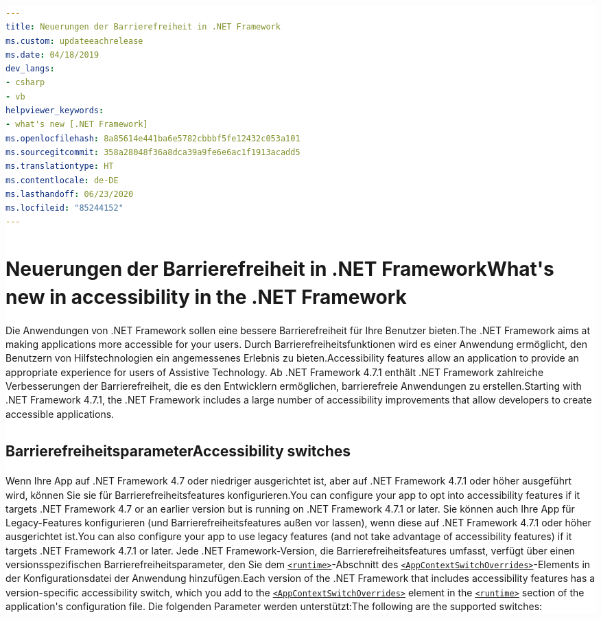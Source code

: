 ```yaml
---
title: Neuerungen der Barrierefreiheit in .NET Framework
ms.custom: updateeachrelease
ms.date: 04/18/2019
dev_langs:
- csharp
- vb
helpviewer_keywords:
- what's new [.NET Framework]
ms.openlocfilehash: 8a85614e441ba6e5782cbbbf5fe12432c053a101
ms.sourcegitcommit: 358a28048f36a8dca39a9fe6e6ac1f1913acadd5
ms.translationtype: HT
ms.contentlocale: de-DE
ms.lasthandoff: 06/23/2020
ms.locfileid: "85244152"
---
```

# <a name="whats-new-in-accessibility-in-the-net-framework"></a><span data-ttu-id="59e09-102">Neuerungen der Barrierefreiheit in .NET Framework</span><span class="sxs-lookup"><span data-stu-id="59e09-102">What's new in accessibility in the .NET Framework</span></span>

<span data-ttu-id="59e09-103">Die Anwendungen von .NET Framework sollen eine bessere Barrierefreiheit für Ihre Benutzer bieten.</span><span class="sxs-lookup"><span data-stu-id="59e09-103">The .NET Framework aims at making applications more accessible for your users.</span></span> <span data-ttu-id="59e09-104">Durch Barrierefreiheitsfunktionen wird es einer Anwendung ermöglicht, den Benutzern von Hilfstechnologien ein angemessenes Erlebnis zu bieten.</span><span class="sxs-lookup"><span data-stu-id="59e09-104">Accessibility features allow an application to provide an appropriate experience for users of Assistive Technology.</span></span> <span data-ttu-id="59e09-105">Ab .NET Framework 4.7.1 enthält .NET Framework zahlreiche Verbesserungen der Barrierefreiheit, die es den Entwicklern ermöglichen, barrierefreie Anwendungen zu erstellen.</span><span class="sxs-lookup"><span data-stu-id="59e09-105">Starting with .NET Framework 4.7.1, the .NET Framework includes a large number of accessibility improvements that allow developers to create accessible applications.</span></span>

## <a name="accessibility-switches"></a><span data-ttu-id="59e09-106">Barrierefreiheitsparameter</span><span class="sxs-lookup"><span data-stu-id="59e09-106">Accessibility switches</span></span>

<span data-ttu-id="59e09-107">Wenn Ihre App auf .NET Framework 4.7 oder niedriger ausgerichtet ist, aber auf .NET Framework 4.7.1 oder höher ausgeführt wird, können Sie sie für Barrierefreiheitsfeatures konfigurieren.</span><span class="sxs-lookup"><span data-stu-id="59e09-107">You can configure your app to opt into accessibility features if it targets .NET Framework 4.7 or an earlier version but is running on .NET Framework 4.7.1 or later.</span></span> <span data-ttu-id="59e09-108">Sie können auch Ihre App für Legacy-Features konfigurieren (und Barrierefreiheitsfeatures außen vor lassen), wenn diese auf .NET Framework 4.7.1 oder höher ausgerichtet ist.</span><span class="sxs-lookup"><span data-stu-id="59e09-108">You can also configure your app to use legacy features (and not take advantage of accessibility features) if it targets .NET Framework 4.7.1 or later.</span></span> <span data-ttu-id="59e09-109">Jede .NET Framework-Version, die Barrierefreiheitsfeatures umfasst, verfügt über einen versionsspezifischen Barrierefreiheitsparameter, den Sie dem [`<runtime>`](../configure-apps/file-schema/runtime/index.md)-Abschnitt des [`<AppContextSwitchOverrides>`](../configure-apps/file-schema/runtime/appcontextswitchoverrides-element.md)-Elements in der Konfigurationsdatei der Anwendung hinzufügen.</span><span class="sxs-lookup"><span data-stu-id="59e09-109">Each version of the .NET Framework that includes accessibility features has a version-specific accessibility switch, which you add to the [`<AppContextSwitchOverrides>`](../configure-apps/file-schema/runtime/appcontextswitchoverrides-element.md) element in the [`<runtime>`](../configure-apps/file-schema/runtime/index.md) section of the application's configuration file.</span></span> <span data-ttu-id="59e09-110">Die folgenden Parameter werden unterstützt:</span><span class="sxs-lookup"><span data-stu-id="59e09-110">The following are the supported switches:</span></span>
